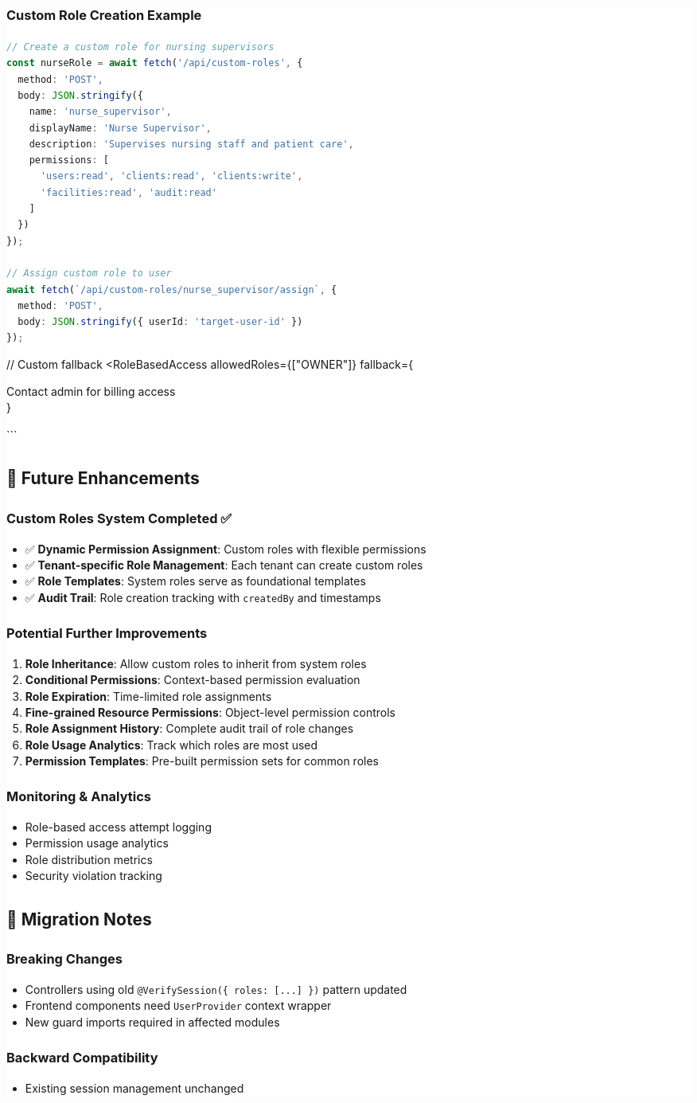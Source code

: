 ### **Custom Role Creation Example**
```typescript
// Create a custom role for nursing supervisors
const nurseRole = await fetch('/api/custom-roles', {
  method: 'POST',
  body: JSON.stringify({
    name: 'nurse_supervisor',
    displayName: 'Nurse Supervisor', 
    description: 'Supervises nursing staff and patient care',
    permissions: [
      'users:read', 'clients:read', 'clients:write', 
      'facilities:read', 'audit:read'
    ]
  })
});

// Assign custom role to user
await fetch(`/api/custom-roles/nurse_supervisor/assign`, {
  method: 'POST',
  body: JSON.stringify({ userId: 'target-user-id' })
});
```

// Custom fallback
<RoleBasedAccess 
  allowedRoles={["OWNER"]} 
  fallback={<div>Contact admin for billing access</div>}
>
  <BillingDashboard />
</RoleBasedAccess>
```

## 🔮 **Future Enhancements**

### **Custom Roles System Completed ✅**
- ✅ **Dynamic Permission Assignment**: Custom roles with flexible permissions
- ✅ **Tenant-specific Role Management**: Each tenant can create custom roles
- ✅ **Role Templates**: System roles serve as foundational templates
- ✅ **Audit Trail**: Role creation tracking with `createdBy` and timestamps

### **Potential Further Improvements**
1. **Role Inheritance**: Allow custom roles to inherit from system roles
2. **Conditional Permissions**: Context-based permission evaluation
3. **Role Expiration**: Time-limited role assignments
4. **Fine-grained Resource Permissions**: Object-level permission controls
5. **Role Assignment History**: Complete audit trail of role changes
6. **Role Usage Analytics**: Track which roles are most used
7. **Permission Templates**: Pre-built permission sets for common roles

### **Monitoring & Analytics**
- Role-based access attempt logging
- Permission usage analytics
- Role distribution metrics
- Security violation tracking

## 📝 **Migration Notes**

### **Breaking Changes**
- Controllers using old `@VerifySession({ roles: [...] })` pattern updated
- Frontend components need `UserProvider` context wrapper
- New guard imports required in affected modules

### **Backward Compatibility**
- Existing session management unchanged
```